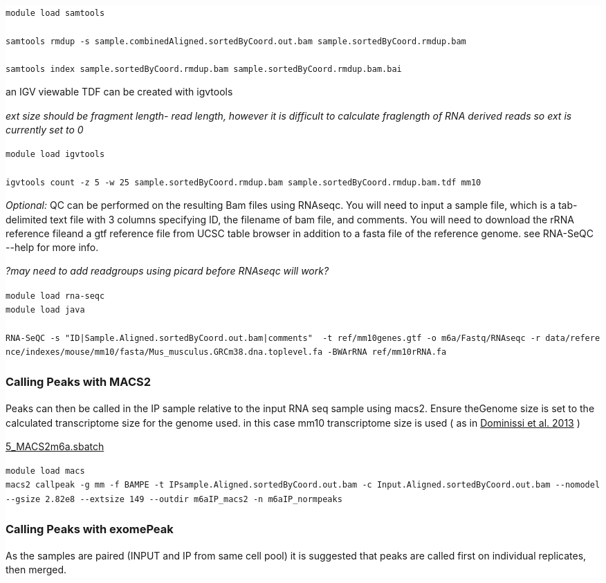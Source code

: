 ```
module load samtools

samtools rmdup -s sample.combinedAligned.sortedByCoord.out.bam sample.sortedByCoord.rmdup.bam

samtools index sample.sortedByCoord.rmdup.bam sample.sortedByCoord.rmdup.bam.bai

```

an IGV viewable TDF can be created with igvtools

*ext size should be fragment length- read length, however it is difficult to calculate fraglength of RNA derived reads so ext is currently set to 0*

```
module load igvtools

igvtools count -z 5 -w 25 sample.sortedByCoord.rmdup.bam sample.sortedByCoord.rmdup.bam.tdf mm10

```

*Optional:* QC can be performed on the resulting Bam files using RNAseqc. You will need to input a sample file, which is a tab-delimited text file with 3 columns specifying ID, the filename of bam file, and comments. You will need to download the rRNA reference fileand a gtf reference file from UCSC table browser in addition to a fasta file of the reference genome. see RNA-SeQC --help for more info. 

*?may need to add readgroups using picard before RNAseqc will work?*

```
module load rna-seqc
module load java

RNA-SeQC -s "ID|Sample.Aligned.sortedByCoord.out.bam|comments"  -t ref/mm10genes.gtf -o m6a/Fastq/RNAseqc -r data/reference/indexes/mouse/mm10/fasta/Mus_musculus.GRCm38.dna.toplevel.fa -BWArRNA ref/mm10rRNA.fa 

```


### Calling Peaks with MACS2 

Peaks can then be called in the IP sample relative to the input RNA seq sample using macs2. Ensure theGenome size is set to the calculated transcriptome size for the genome used. in this case mm10 transcriptome size is used ( as in [Dominissi et al. 2013](https://www.ncbi.nlm.nih.gov/pubmed/22575960) )

[5_MACS2m6a.sbatch](5_MACS2m6a.sbatch)
```
module load macs
macs2 callpeak -g mm -f BAMPE -t IPsample.Aligned.sortedByCoord.out.bam -c Input.Aligned.sortedByCoord.out.bam --nomodel --gsize 2.82e8 --extsize 149 --outdir m6aIP_macs2 -n m6aIP_normpeaks
```
### Calling Peaks with exomePeak

As the samples are paired (INPUT and IP from same cell pool) it is suggested that peaks are called first on individual replicates, then merged.
